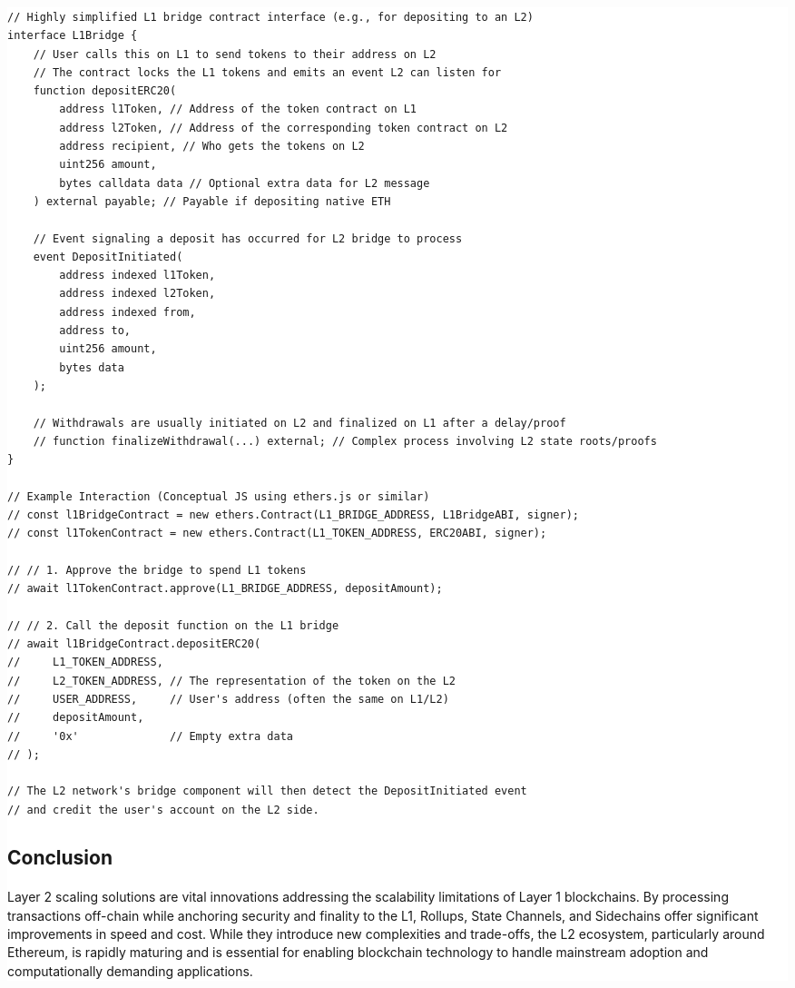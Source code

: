 ```solidity
// Highly simplified L1 bridge contract interface (e.g., for depositing to an L2)
interface L1Bridge {
    // User calls this on L1 to send tokens to their address on L2
    // The contract locks the L1 tokens and emits an event L2 can listen for
    function depositERC20(
        address l1Token, // Address of the token contract on L1
        address l2Token, // Address of the corresponding token contract on L2
        address recipient, // Who gets the tokens on L2
        uint256 amount,
        bytes calldata data // Optional extra data for L2 message
    ) external payable; // Payable if depositing native ETH

    // Event signaling a deposit has occurred for L2 bridge to process
    event DepositInitiated(
        address indexed l1Token,
        address indexed l2Token,
        address indexed from,
        address to,
        uint256 amount,
        bytes data
    );

    // Withdrawals are usually initiated on L2 and finalized on L1 after a delay/proof
    // function finalizeWithdrawal(...) external; // Complex process involving L2 state roots/proofs
}

// Example Interaction (Conceptual JS using ethers.js or similar)
// const l1BridgeContract = new ethers.Contract(L1_BRIDGE_ADDRESS, L1BridgeABI, signer);
// const l1TokenContract = new ethers.Contract(L1_TOKEN_ADDRESS, ERC20ABI, signer);

// // 1. Approve the bridge to spend L1 tokens
// await l1TokenContract.approve(L1_BRIDGE_ADDRESS, depositAmount);

// // 2. Call the deposit function on the L1 bridge
// await l1BridgeContract.depositERC20(
//     L1_TOKEN_ADDRESS,
//     L2_TOKEN_ADDRESS, // The representation of the token on the L2
//     USER_ADDRESS,     // User's address (often the same on L1/L2)
//     depositAmount,
//     '0x'              // Empty extra data
// );

// The L2 network's bridge component will then detect the DepositInitiated event
// and credit the user's account on the L2 side.
```

## Conclusion

Layer 2 scaling solutions are vital innovations addressing the scalability limitations of Layer 1 blockchains. By processing transactions off-chain while anchoring security and finality to the L1, Rollups, State Channels, and Sidechains offer significant improvements in speed and cost. While they introduce new complexities and trade-offs, the L2 ecosystem, particularly around Ethereum, is rapidly maturing and is essential for enabling blockchain technology to handle mainstream adoption and computationally demanding applications.
